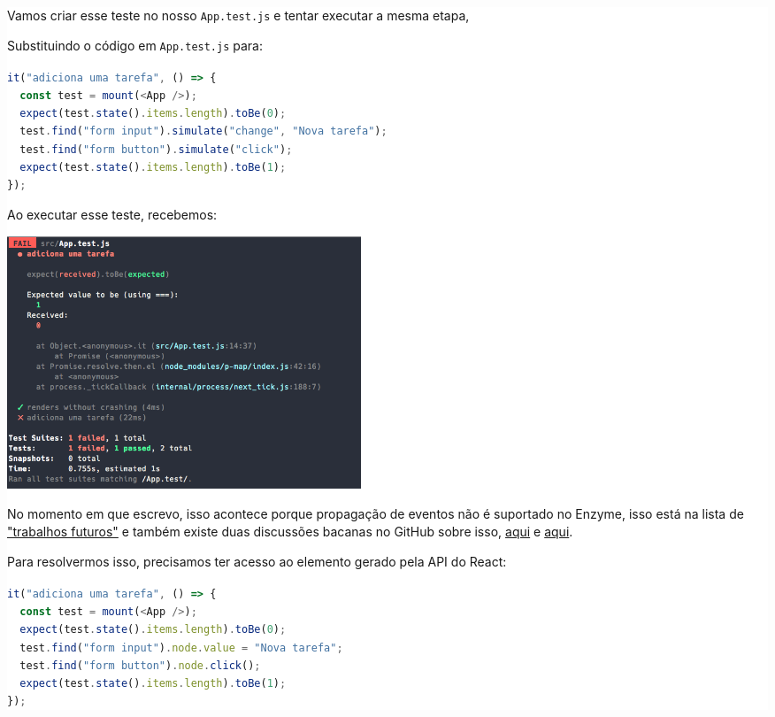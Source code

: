 Vamos criar esse teste no nosso `App.test.js` e tentar executar a mesma etapa,

Substituindo o código em `App.test.js` para:

```javascript
it("adiciona uma tarefa", () => {
  const test = mount(<App />);
  expect(test.state().items.length).toBe(0);
  test.find("form input").simulate("change", "Nova tarefa");
  test.find("form button").simulate("click");
  expect(test.state().items.length).toBe(1);
});
```

Ao executar esse teste, recebemos:

<img src="./docs/09.png" width="400px">

No momento em que escrevo, isso acontece porque propagação de eventos não é suportado no Enzyme, isso está na lista de ["trabalhos futuros"](https://github.com/airbnb/enzyme/blob/master/docs/future.md) e também existe duas discussões bacanas no GitHub sobre isso, [aqui](https://github.com/airbnb/enzyme/issues/308) e [aqui](https://github.com/airbnb/enzyme/issues/364).

Para resolvermos isso, precisamos ter acesso ao elemento gerado pela API do React:

```javascript
it("adiciona uma tarefa", () => {
  const test = mount(<App />);
  expect(test.state().items.length).toBe(0);
  test.find("form input").node.value = "Nova tarefa";
  test.find("form button").node.click();
  expect(test.state().items.length).toBe(1);
});
```
